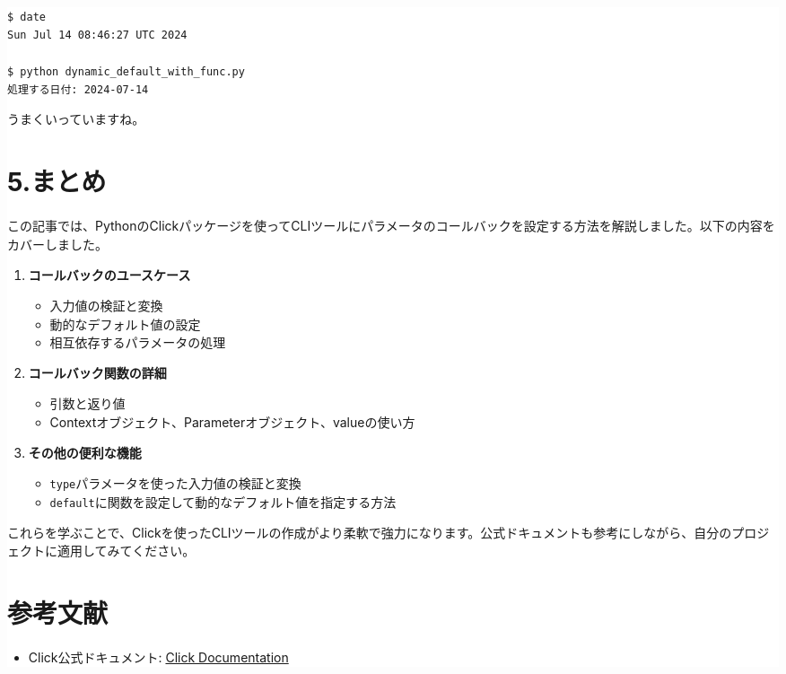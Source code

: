 ```shell
$ date
Sun Jul 14 08:46:27 UTC 2024

$ python dynamic_default_with_func.py 
処理する日付: 2024-07-14
```

うまくいっていますね。

# 5.まとめ

この記事では、PythonのClickパッケージを使ってCLIツールにパラメータのコールバックを設定する方法を解説しました。以下の内容をカバーしました。

1. **コールバックのユースケース**  
   - 入力値の検証と変換
   - 動的なデフォルト値の設定
   - 相互依存するパラメータの処理

2. **コールバック関数の詳細**  
   - 引数と返り値
   - Contextオブジェクト、Parameterオブジェクト、valueの使い方

3. **その他の便利な機能**  
   - `type`パラメータを使った入力値の検証と変換
   - `default`に関数を設定して動的なデフォルト値を指定する方法

これらを学ぶことで、Clickを使ったCLIツールの作成がより柔軟で強力になります。公式ドキュメントも参考にしながら、自分のプロジェクトに適用してみてください。

# 参考文献

- Click公式ドキュメント: [Click Documentation](https://click.palletsprojects.com/en/8.1.x/)
